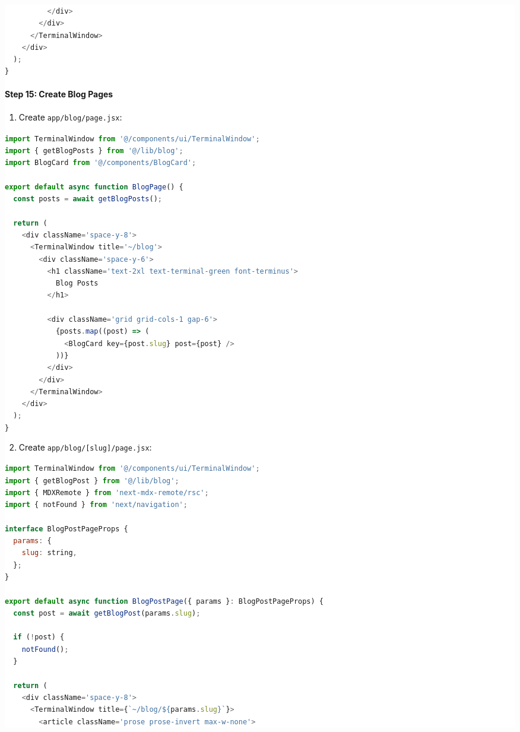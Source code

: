 ```javascript
          </div>
        </div>
      </TerminalWindow>
    </div>
  );
}
```

#### Step 15: Create Blog Pages

1. Create `app/blog/page.jsx`:

```javascript
import TerminalWindow from '@/components/ui/TerminalWindow';
import { getBlogPosts } from '@/lib/blog';
import BlogCard from '@/components/BlogCard';

export default async function BlogPage() {
  const posts = await getBlogPosts();

  return (
    <div className='space-y-8'>
      <TerminalWindow title='~/blog'>
        <div className='space-y-6'>
          <h1 className='text-2xl text-terminal-green font-terminus'>
            Blog Posts
          </h1>

          <div className='grid grid-cols-1 gap-6'>
            {posts.map((post) => (
              <BlogCard key={post.slug} post={post} />
            ))}
          </div>
        </div>
      </TerminalWindow>
    </div>
  );
}
```

2. Create `app/blog/[slug]/page.jsx`:

```javascript
import TerminalWindow from '@/components/ui/TerminalWindow';
import { getBlogPost } from '@/lib/blog';
import { MDXRemote } from 'next-mdx-remote/rsc';
import { notFound } from 'next/navigation';

interface BlogPostPageProps {
  params: {
    slug: string,
  };
}

export default async function BlogPostPage({ params }: BlogPostPageProps) {
  const post = await getBlogPost(params.slug);

  if (!post) {
    notFound();
  }

  return (
    <div className='space-y-8'>
      <TerminalWindow title={`~/blog/${params.slug}`}>
        <article className='prose prose-invert max-w-none'>
```